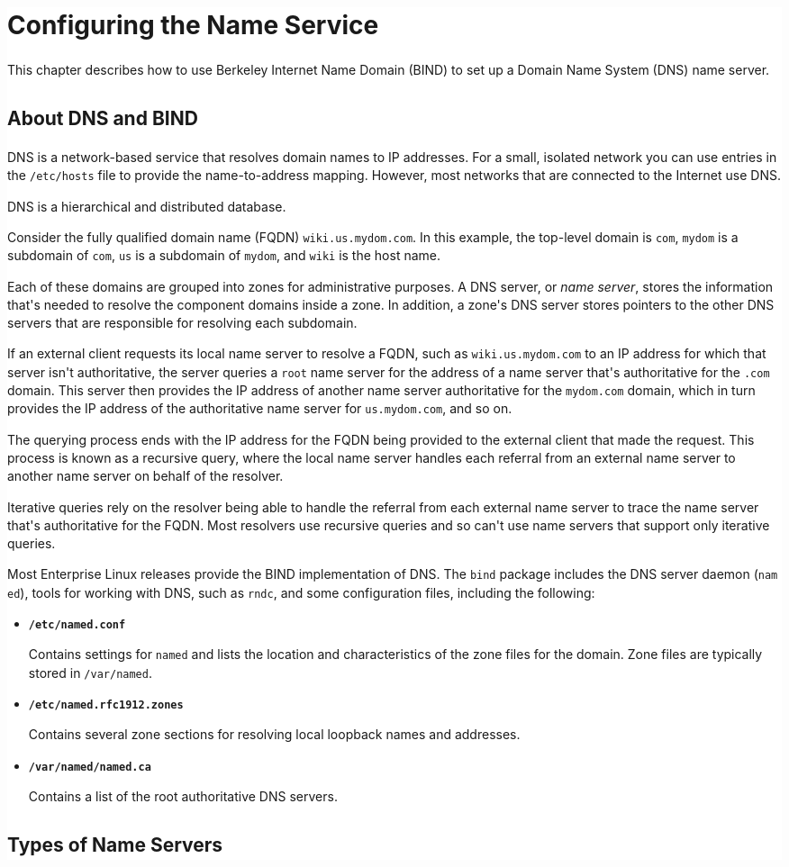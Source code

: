 # Configuring the Name Service

This chapter describes how to use Berkeley Internet Name Domain \(BIND\) to set up a Domain Name System \(DNS\) name server.

## About DNS and BIND

DNS is a network-based service that resolves domain names to IP addresses. For a small, isolated network you can use entries in the `/etc/hosts` file to provide the name-to-address mapping. However, most networks that are connected to the Internet use DNS.

DNS is a hierarchical and distributed database.

Consider the fully qualified domain name \(FQDN\) `wiki.us.mydom.com`. In this example, the top-level domain is `com`, `mydom` is a subdomain of `com`, `us` is a subdomain of `mydom`, and `wiki` is the host name.

Each of these domains are grouped into zones for administrative purposes. A DNS server, or *name server*, stores the information that's needed to resolve the component domains inside a zone. In addition, a zone's DNS server stores pointers to the other DNS servers that are responsible for resolving each subdomain.

If an external client requests its local name server to resolve a FQDN, such as `wiki.us.mydom.com` to an IP address for which that server isn't authoritative, the server queries a `root` name server for the address of a name server that's authoritative for the `.com` domain. This server then provides the IP address of another name server authoritative for the `mydom.com` domain, which in turn provides the IP address of the authoritative name server for `us.mydom.com`, and so on.

The querying process ends with the IP address for the FQDN being provided to the external client that made the request. This process is known as a recursive query, where the local name server handles each referral from an external name server to another name server on behalf of the resolver.

Iterative queries rely on the resolver being able to handle the referral from each external name server to trace the name server that's authoritative for the FQDN. Most resolvers use recursive queries and so can't use name servers that support only iterative queries.

Most Enterprise Linux releases provide the BIND implementation of DNS. The `bind` package includes the DNS server daemon \(`named`\), tools for working with DNS, such as `rndc`, and some configuration files, including the following:

-   **`/etc/named.conf`**

    Contains settings for `named` and lists the location and characteristics of the zone files for the domain. Zone files are typically stored in `/var/named`.

-   **`/etc/named.rfc1912.zones`**

    Contains several zone sections for resolving local loopback names and addresses.

-   **`/var/named/named.ca`**

    Contains a list of the root authoritative DNS servers.


## Types of Name Servers
